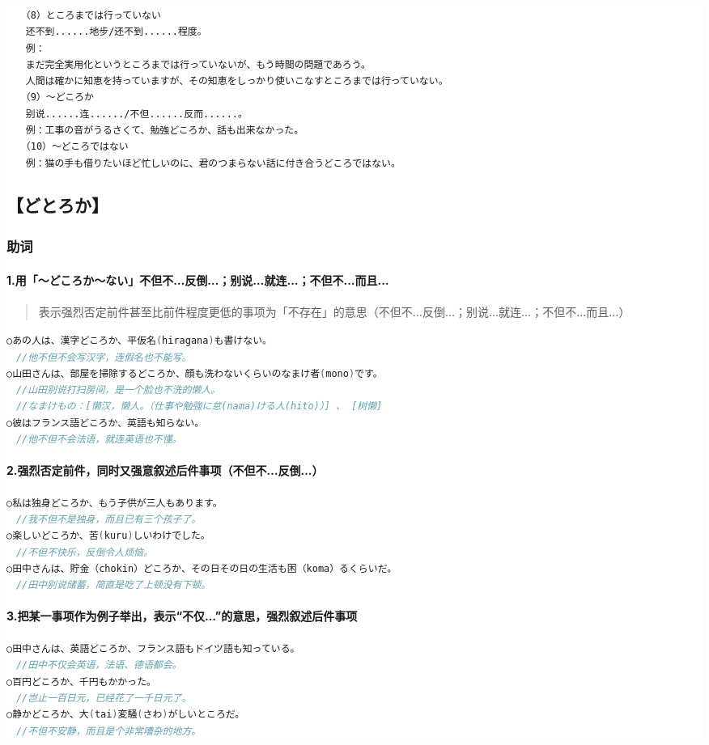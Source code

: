 ```
　　（8）ところまでは行っていない
　　还不到......地步/还不到......程度。
　　例：
　　まだ完全実用化というところまでは行っていないが、もう時間の問題であろう。
　　人間は確かに知恵を持っていますが、その知恵をしっかり使いこなすところまでは行っていない。
　　（9）～どころか
　　别说......连....../不但......反而......。
　　例：工事の音がうるさくて、勉強どころか、話も出来なかった。
　　（10）～どころではない
　　例：猫の手も借りたいほど忙しいのに、君のつまらない話に付き合うどころではない。
```



## 【どとろか】

### 助词

#### 1.用「～どころか～ない」**不但不…反倒…；别说…就连…；不但不…而且…**

> 表示强烈否定前件甚至比前件程度更低的事项为「不存在」的意思（不但不…反倒…；别说…就连…；不但不…而且…）

```java
○あの人は、漢字どころか、平仮名(hiragana)も書けない。
　//他不但不会写汉字，连假名也不能写。
○山田さんは、部屋を掃除するどころか、顔も洗わないくらいのなまけ者(mono)です。
　//山田别说打扫房间，是一个脸也不洗的懒人。
　//なまけもの：[懒汉，懒人。（仕事や勉強に怠(nama)ける人(hito)）] 、 [树懒]
○彼はフランス語どころか、英語も知らない。
　//他不但不会法语，就连英语也不懂。
```

#### 2.强烈**否定前件**，同时又强意叙述后件事项（**不但不…反倒…**）

```java
○私は独身どころか、もう子供が三人もあります。
　//我不但不是独身，而且已有三个孩子了。
○楽しいどころか、苦(kuru)しいわけでした。
　//不但不快乐，反倒令人烦恼。
○田中さんは、貯金（chokin）どころか、その日その日の生活も困（koma）るくらいだ。
　//田中别说储蓄，简直是吃了上顿没有下顿。
```

#### 3.把某一事项作为例子举出，表示“**不仅…**”的意思，强烈叙述后件事项

```java
○田中さんは、英語どころか、フランス語もドイツ語も知っている。
　//田中不仅会英语，法语、德语都会。
○百円どころか、千円もかかった。
　//岂止一百日元，已经花了一千日元了。
○静かどころか、大(tai)変騒(さわ)がしいところだ。
　//不但不安静，而且是个非常嘈杂的地方。
```
